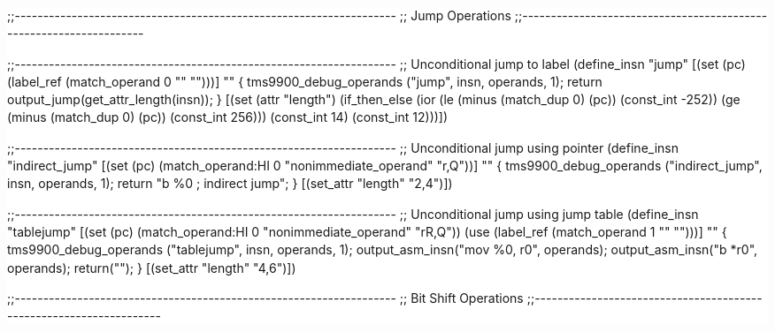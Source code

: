 
;;-------------------------------------------------------------------
;;  Jump Operations
;;-------------------------------------------------------------------


;;-------------------------------------------------------------------
;; Unconditional jump to label
(define_insn "jump"
  [(set (pc)
	(label_ref (match_operand 0 "" "")))]
  ""
  {
    tms9900_debug_operands ("jump", insn, operands, 1);
    return output_jump(get_attr_length(insn));
  }
  [(set (attr "length") (if_then_else (ior (le (minus (match_dup 0)
						      (pc))
					       (const_int -252))
					   (ge (minus (match_dup 0)
						      (pc))
					       (const_int 256)))
				      (const_int 14)
				      (const_int 12)))])


;;-------------------------------------------------------------------
;; Unconditional jump using pointer
(define_insn "indirect_jump"
  [(set (pc) (match_operand:HI 0 "nonimmediate_operand" "r,Q"))]
  ""
  {
    tms9900_debug_operands ("indirect_jump", insn, operands, 1);
    return "b    %0 ; indirect jump";
  }
  [(set_attr "length" "2,4")])


;;-------------------------------------------------------------------
;; Unconditional jump using jump table
(define_insn "tablejump"
  [(set (pc) (match_operand:HI 0 "nonimmediate_operand" "rR,Q"))
   (use (label_ref (match_operand 1 "" "")))]
  ""
  {
    tms9900_debug_operands ("tablejump", insn, operands, 1);
    output_asm_insn("mov  %0, r0", operands);
    output_asm_insn("b    *r0",    operands);
    return(""); 
  }
  [(set_attr "length" "4,6")])


;;-------------------------------------------------------------------
;;  Bit Shift Operations
;;-------------------------------------------------------------------
